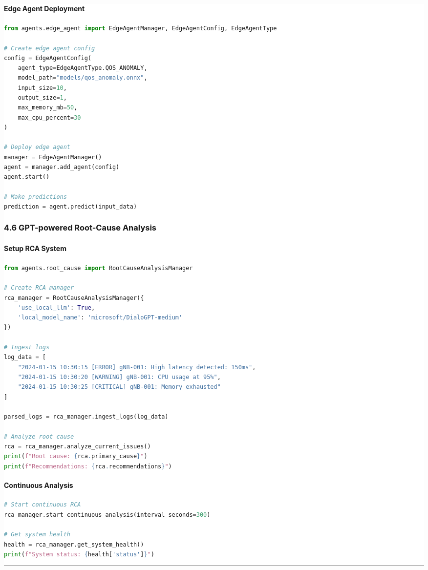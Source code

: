 #### **Edge Agent Deployment**
```python
from agents.edge_agent import EdgeAgentManager, EdgeAgentConfig, EdgeAgentType

# Create edge agent config
config = EdgeAgentConfig(
    agent_type=EdgeAgentType.QOS_ANOMALY,
    model_path="models/qos_anomaly.onnx",
    input_size=10,
    output_size=1,
    max_memory_mb=50,
    max_cpu_percent=30
)

# Deploy edge agent
manager = EdgeAgentManager()
agent = manager.add_agent(config)
agent.start()

# Make predictions
prediction = agent.predict(input_data)
```

### **4.6 GPT-powered Root-Cause Analysis**

#### **Setup RCA System**
```python
from agents.root_cause import RootCauseAnalysisManager

# Create RCA manager
rca_manager = RootCauseAnalysisManager({
    'use_local_llm': True,
    'local_model_name': 'microsoft/DialoGPT-medium'
})

# Ingest logs
log_data = [
    "2024-01-15 10:30:15 [ERROR] gNB-001: High latency detected: 150ms",
    "2024-01-15 10:30:20 [WARNING] gNB-001: CPU usage at 95%",
    "2024-01-15 10:30:25 [CRITICAL] gNB-001: Memory exhausted"
]

parsed_logs = rca_manager.ingest_logs(log_data)

# Analyze root cause
rca = rca_manager.analyze_current_issues()
print(f"Root cause: {rca.primary_cause}")
print(f"Recommendations: {rca.recommendations}")
```

#### **Continuous Analysis**
```python
# Start continuous RCA
rca_manager.start_continuous_analysis(interval_seconds=300)

# Get system health
health = rca_manager.get_system_health()
print(f"System status: {health['status']}")
```

---